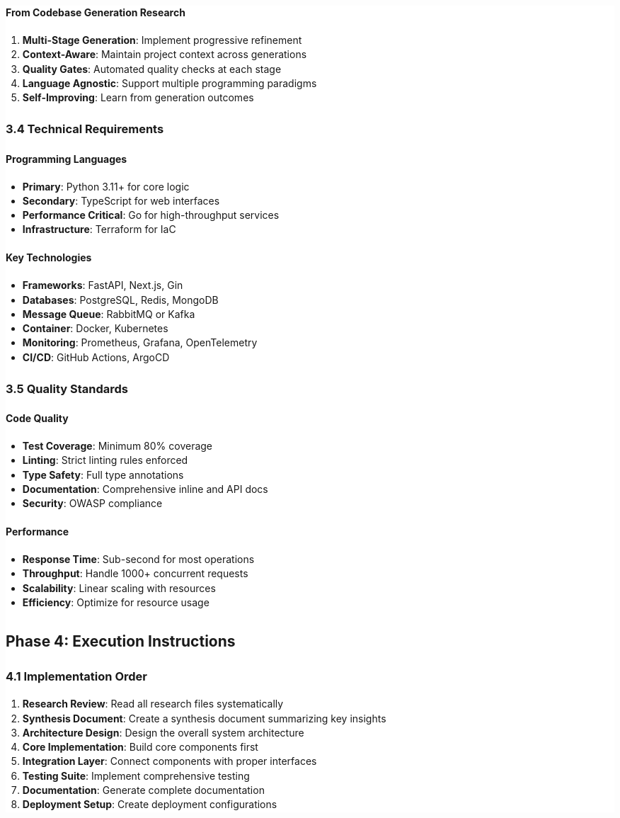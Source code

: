 #### From Codebase Generation Research
1. **Multi-Stage Generation**: Implement progressive refinement
2. **Context-Aware**: Maintain project context across generations
3. **Quality Gates**: Automated quality checks at each stage
4. **Language Agnostic**: Support multiple programming paradigms
5. **Self-Improving**: Learn from generation outcomes

### 3.4 Technical Requirements

#### Programming Languages
- **Primary**: Python 3.11+ for core logic
- **Secondary**: TypeScript for web interfaces
- **Performance Critical**: Go for high-throughput services
- **Infrastructure**: Terraform for IaC

#### Key Technologies
- **Frameworks**: FastAPI, Next.js, Gin
- **Databases**: PostgreSQL, Redis, MongoDB
- **Message Queue**: RabbitMQ or Kafka
- **Container**: Docker, Kubernetes
- **Monitoring**: Prometheus, Grafana, OpenTelemetry
- **CI/CD**: GitHub Actions, ArgoCD

### 3.5 Quality Standards

#### Code Quality
- **Test Coverage**: Minimum 80% coverage
- **Linting**: Strict linting rules enforced
- **Type Safety**: Full type annotations
- **Documentation**: Comprehensive inline and API docs
- **Security**: OWASP compliance

#### Performance
- **Response Time**: Sub-second for most operations
- **Throughput**: Handle 1000+ concurrent requests
- **Scalability**: Linear scaling with resources
- **Efficiency**: Optimize for resource usage

## Phase 4: Execution Instructions

### 4.1 Implementation Order
1. **Research Review**: Read all research files systematically
2. **Synthesis Document**: Create a synthesis document summarizing key insights
3. **Architecture Design**: Design the overall system architecture
4. **Core Implementation**: Build core components first
5. **Integration Layer**: Connect components with proper interfaces
6. **Testing Suite**: Implement comprehensive testing
7. **Documentation**: Generate complete documentation
8. **Deployment Setup**: Create deployment configurations
